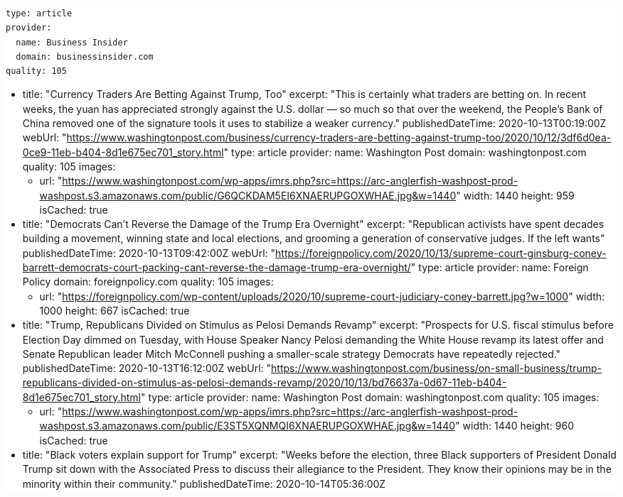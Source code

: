     type: article
    provider:
      name: Business Insider
      domain: businessinsider.com
    quality: 105
  - title: "Currency Traders Are Betting Against Trump, Too"
    excerpt: "This is certainly what traders are betting on. In recent weeks, the yuan has appreciated strongly against the U.S. dollar — so much so that over the weekend, the People’s Bank of China removed one of the signature tools it uses to stabilize a weaker currency."
    publishedDateTime: 2020-10-13T00:19:00Z
    webUrl: "https://www.washingtonpost.com/business/currency-traders-are-betting-against-trump-too/2020/10/12/3df6d0ea-0ce9-11eb-b404-8d1e675ec701_story.html"
    type: article
    provider:
      name: Washington Post
      domain: washingtonpost.com
    quality: 105
    images:
      - url: "https://www.washingtonpost.com/wp-apps/imrs.php?src=https://arc-anglerfish-washpost-prod-washpost.s3.amazonaws.com/public/G6QCKDAM5EI6XNAERUPGOXWHAE.jpg&w=1440"
        width: 1440
        height: 959
        isCached: true
  - title: "Democrats Can’t Reverse the Damage of the Trump Era Overnight"
    excerpt: "Republican activists have spent decades building a movement, winning state and local elections, and grooming a generation of conservative judges. If the left wants"
    publishedDateTime: 2020-10-13T09:42:00Z
    webUrl: "https://foreignpolicy.com/2020/10/13/supreme-court-ginsburg-coney-barrett-democrats-court-packing-cant-reverse-the-damage-trump-era-overnight/"
    type: article
    provider:
      name: Foreign Policy
      domain: foreignpolicy.com
    quality: 105
    images:
      - url: "https://foreignpolicy.com/wp-content/uploads/2020/10/supreme-court-judiciary-coney-barrett.jpg?w=1000"
        width: 1000
        height: 667
        isCached: true
  - title: "Trump, Republicans Divided on Stimulus as Pelosi Demands Revamp"
    excerpt: "Prospects for U.S. fiscal stimulus before Election Day dimmed on Tuesday, with House Speaker Nancy Pelosi demanding the White House revamp its latest offer and Senate Republican leader Mitch McConnell pushing a smaller-scale strategy Democrats have repeatedly rejected."
    publishedDateTime: 2020-10-13T16:12:00Z
    webUrl: "https://www.washingtonpost.com/business/on-small-business/trump-republicans-divided-on-stimulus-as-pelosi-demands-revamp/2020/10/13/bd76637a-0d67-11eb-b404-8d1e675ec701_story.html"
    type: article
    provider:
      name: Washington Post
      domain: washingtonpost.com
    quality: 105
    images:
      - url: "https://www.washingtonpost.com/wp-apps/imrs.php?src=https://arc-anglerfish-washpost-prod-washpost.s3.amazonaws.com/public/E3ST5XQNMQI6XNAERUPGOXWHAE.jpg&w=1440"
        width: 1440
        height: 960
        isCached: true
  - title: "Black voters explain support for Trump"
    excerpt: "Weeks before the election, three Black supporters of President Donald Trump sit down with the Associated Press to discuss their allegiance to the President. They know their opinions may be in the minority within their community."
    publishedDateTime: 2020-10-14T05:36:00Z